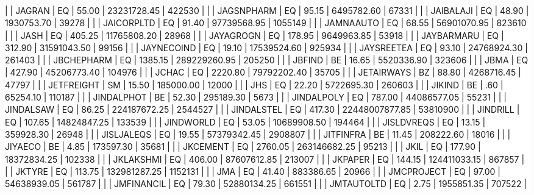 |  | JAGRAN | EQ | 55.00 | 23231728.45 | 422530 |
|  | JAGSNPHARM | EQ | 95.15 | 6495782.60 | 67331 |
|  | JAIBALAJI | EQ | 48.90 | 1930753.70 | 39278 |
|  | JAICORPLTD | EQ | 91.40 | 97739568.95 | 1055149 |
|  | JAMNAAUTO | EQ | 68.55 | 56901070.95 | 823610 |
|  | JASH | EQ | 405.25 | 11765808.20 | 28968 |
|  | JAYAGROGN | EQ | 178.95 | 9649963.85 | 53918 |
|  | JAYBARMARU | EQ | 312.90 | 31591043.50 | 99156 |
|  | JAYNECOIND | EQ | 19.10 | 17539524.60 | 925934 |
|  | JAYSREETEA | EQ | 93.10 | 24768924.30 | 261403 |
|  | JBCHEPHARM | EQ | 1385.15 | 289229260.95 | 205250 |
|  | JBFIND | BE | 16.65 | 5520336.90 | 323606 |
|  | JBMA | EQ | 427.90 | 45206773.40 | 104976 |
|  | JCHAC | EQ | 2220.80 | 79792202.40 | 35705 |
|  | JETAIRWAYS | BZ | 88.80 | 4268716.45 | 47797 |
|  | JETFREIGHT | SM | 15.50 | 185000.00 | 12000 |
|  | JHS | EQ | 22.20 | 5722695.30 | 260603 |
|  | JIKIND | BE | .60 | 65254.10 | 110187 |
|  | JINDALPHOT | BE | 52.30 | 295189.30 | 5673 |
|  | JINDALPOLY | EQ | 787.00 | 44086577.05 | 55231 |
|  | JINDALSAW | EQ | 86.25 | 224187672.25 | 2544527 |
|  | JINDALSTEL | EQ | 417.30 | 22448007877.85 | 53810900 |
|  | JINDRILL | EQ | 107.65 | 14824847.25 | 133539 |
|  | JINDWORLD | EQ | 53.05 | 10689908.50 | 194464 |
|  | JISLDVREQS | EQ | 13.15 | 359928.30 | 26948 |
|  | JISLJALEQS | EQ | 19.55 | 57379342.45 | 2908807 |
|  | JITFINFRA | BE | 11.45 | 208222.60 | 18016 |
|  | JIYAECO | BE | 4.85 | 173597.30 | 35681 |
|  | JKCEMENT | EQ | 2760.05 | 263146682.25 | 95213 |
|  | JKIL | EQ | 177.90 | 18372834.25 | 102338 |
|  | JKLAKSHMI | EQ | 406.00 | 87607612.85 | 213007 |
|  | JKPAPER | EQ | 144.15 | 124411033.15 | 867857 |
|  | JKTYRE | EQ | 113.75 | 132981287.25 | 1152131 |
|  | JMA | EQ | 41.40 | 883386.65 | 20966 |
|  | JMCPROJECT | EQ | 97.00 | 54638939.05 | 561787 |
|  | JMFINANCIL | EQ | 79.30 | 52880134.25 | 661551 |
|  | JMTAUTOLTD | EQ | 2.75 | 1955851.35 | 707522 |